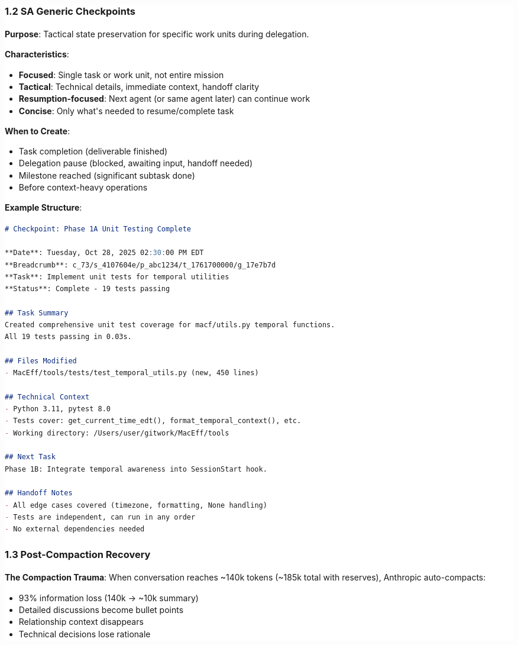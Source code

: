 ### 1.2 SA Generic Checkpoints

**Purpose**: Tactical state preservation for specific work units during delegation.

**Characteristics**:
- **Focused**: Single task or work unit, not entire mission
- **Tactical**: Technical details, immediate context, handoff clarity
- **Resumption-focused**: Next agent (or same agent later) can continue work
- **Concise**: Only what's needed to resume/complete task

**When to Create**:
- Task completion (deliverable finished)
- Delegation pause (blocked, awaiting input, handoff needed)
- Milestone reached (significant subtask done)
- Before context-heavy operations

**Example Structure**:
```markdown
# Checkpoint: Phase 1A Unit Testing Complete

**Date**: Tuesday, Oct 28, 2025 02:30:00 PM EDT
**Breadcrumb**: c_73/s_4107604e/p_abc1234/t_1761700000/g_17e7b7d
**Task**: Implement unit tests for temporal utilities
**Status**: Complete - 19 tests passing

## Task Summary
Created comprehensive unit test coverage for macf/utils.py temporal functions.
All 19 tests passing in 0.03s.

## Files Modified
- MacEff/tools/tests/test_temporal_utils.py (new, 450 lines)

## Technical Context
- Python 3.11, pytest 8.0
- Tests cover: get_current_time_edt(), format_temporal_context(), etc.
- Working directory: /Users/user/gitwork/MacEff/tools

## Next Task
Phase 1B: Integrate temporal awareness into SessionStart hook.

## Handoff Notes
- All edge cases covered (timezone, formatting, None handling)
- Tests are independent, can run in any order
- No external dependencies needed
```

### 1.3 Post-Compaction Recovery

**The Compaction Trauma**:
When conversation reaches ~140k tokens (~185k total with reserves), Anthropic auto-compacts:
- 93% information loss (140k → ~10k summary)
- Detailed discussions become bullet points
- Relationship context disappears
- Technical decisions lose rationale
